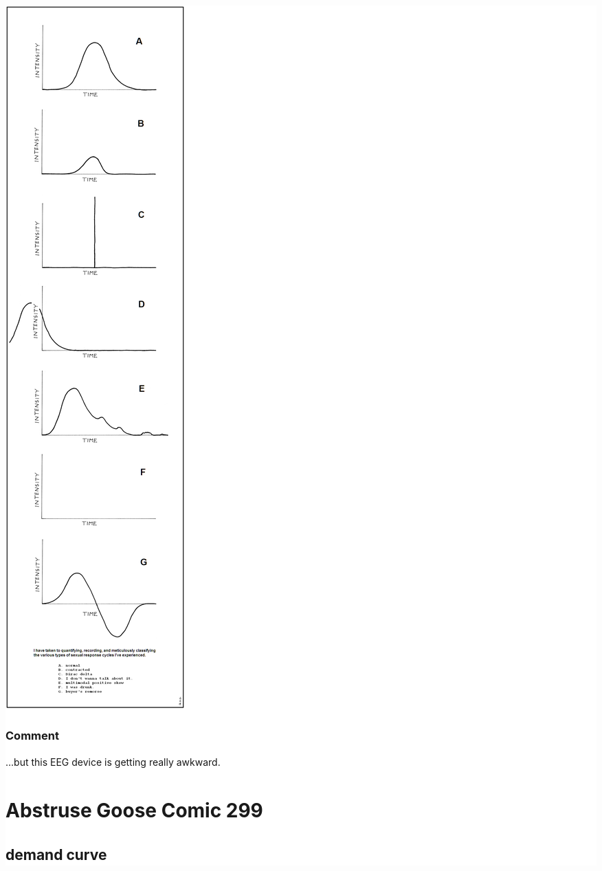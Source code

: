 ![image](la_petite_mort.png)
### Comment
...but this EEG device is getting really awkward.
# Abstruse Goose Comic 299
## demand curve
